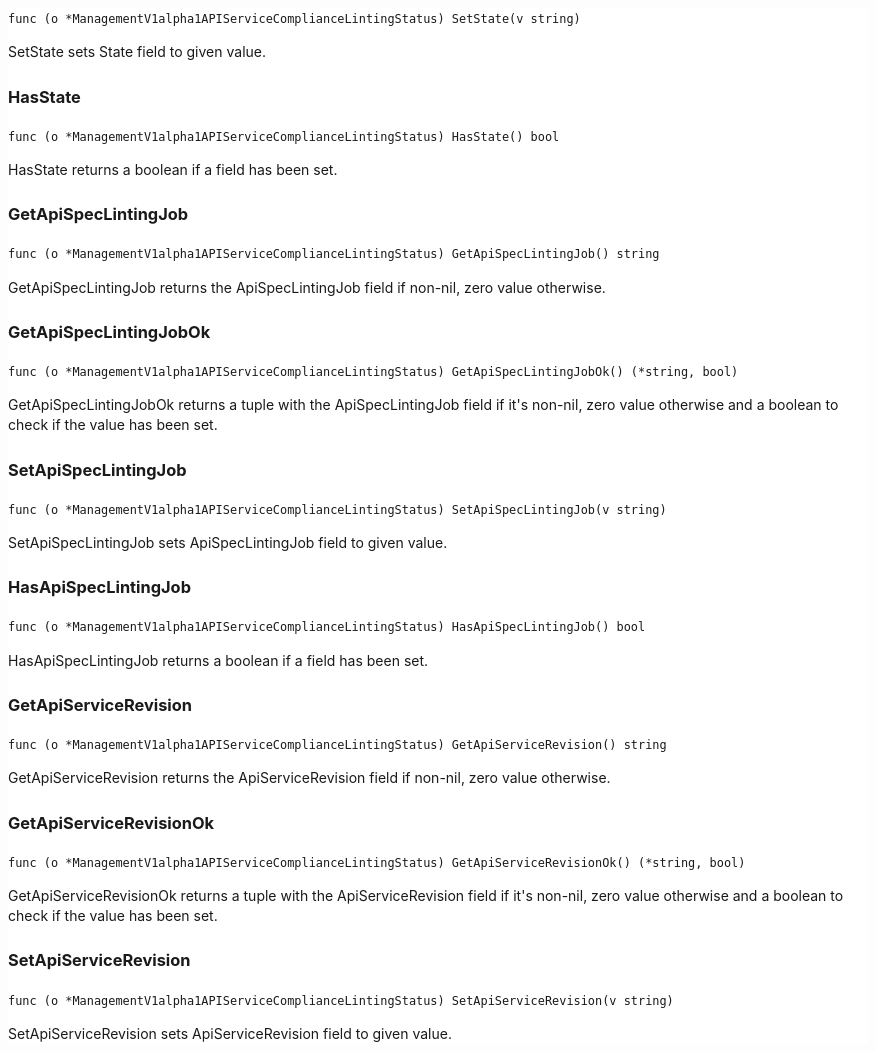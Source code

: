 `func (o *ManagementV1alpha1APIServiceComplianceLintingStatus) SetState(v string)`

SetState sets State field to given value.

### HasState

`func (o *ManagementV1alpha1APIServiceComplianceLintingStatus) HasState() bool`

HasState returns a boolean if a field has been set.

### GetApiSpecLintingJob

`func (o *ManagementV1alpha1APIServiceComplianceLintingStatus) GetApiSpecLintingJob() string`

GetApiSpecLintingJob returns the ApiSpecLintingJob field if non-nil, zero value otherwise.

### GetApiSpecLintingJobOk

`func (o *ManagementV1alpha1APIServiceComplianceLintingStatus) GetApiSpecLintingJobOk() (*string, bool)`

GetApiSpecLintingJobOk returns a tuple with the ApiSpecLintingJob field if it's non-nil, zero value otherwise
and a boolean to check if the value has been set.

### SetApiSpecLintingJob

`func (o *ManagementV1alpha1APIServiceComplianceLintingStatus) SetApiSpecLintingJob(v string)`

SetApiSpecLintingJob sets ApiSpecLintingJob field to given value.

### HasApiSpecLintingJob

`func (o *ManagementV1alpha1APIServiceComplianceLintingStatus) HasApiSpecLintingJob() bool`

HasApiSpecLintingJob returns a boolean if a field has been set.

### GetApiServiceRevision

`func (o *ManagementV1alpha1APIServiceComplianceLintingStatus) GetApiServiceRevision() string`

GetApiServiceRevision returns the ApiServiceRevision field if non-nil, zero value otherwise.

### GetApiServiceRevisionOk

`func (o *ManagementV1alpha1APIServiceComplianceLintingStatus) GetApiServiceRevisionOk() (*string, bool)`

GetApiServiceRevisionOk returns a tuple with the ApiServiceRevision field if it's non-nil, zero value otherwise
and a boolean to check if the value has been set.

### SetApiServiceRevision

`func (o *ManagementV1alpha1APIServiceComplianceLintingStatus) SetApiServiceRevision(v string)`

SetApiServiceRevision sets ApiServiceRevision field to given value.
